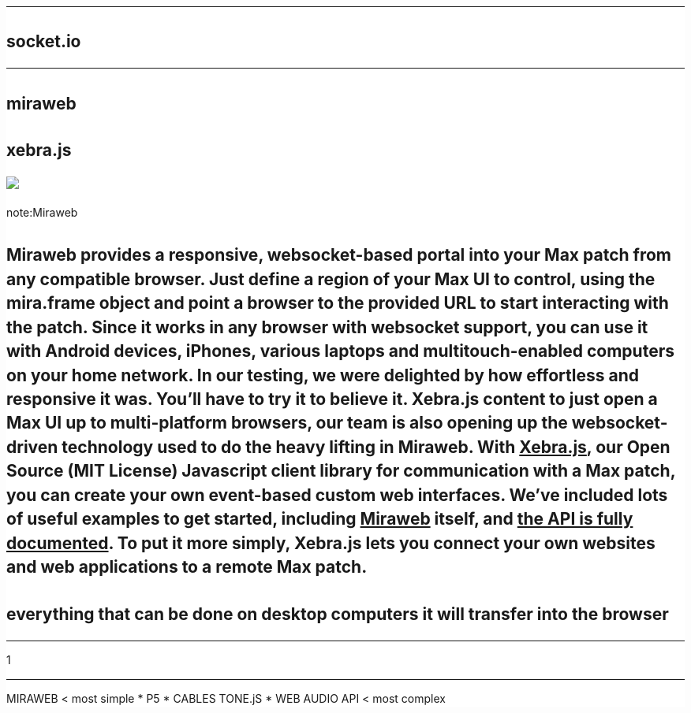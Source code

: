
---

## socket.io

---

## miraweb

## xebra.js
![](https://i.imgur.com/pukIk6g.png)

 note:Miraweb

Miraweb provides a responsive, websocket-based portal into your Max patch from any compatible browser. Just define a region of your Max UI to control, using the mira.frame object and point a browser to the provided URL to start interacting with the patch. Since it works in any browser with websocket support, you can use it with Android devices, iPhones, various laptops and multitouch-enabled computers on your home network. In our testing, we were delighted by how effortless and responsive it was. You’ll have to try it to believe it.
Xebra.js
content to just open a Max UI up to multi-platform browsers, our team is also opening up the websocket-driven technology used to do the heavy lifting in Miraweb. With [Xebra.js](https://github.com/Cycling74/xebra.js), our Open Source (MIT License) Javascript client library for communication with a Max patch, you can create your own event-based custom web interfaces. We’ve included lots of useful examples to get started, including [Miraweb](https://github.com/Cycling74/miraweb) itself, and [the API is fully documented](https://cycling74.github.io/xebra.js/). To put it more simply, Xebra.js lets you connect your own websites and web applications to a remote Max patch.
---

##  everything that can be done on desktop computers it will transfer into the browser

---
1

---


MIRAWEB < most simple *
P5 *
CABLES
TONE.jS *
WEB AUDIO API < most complex


